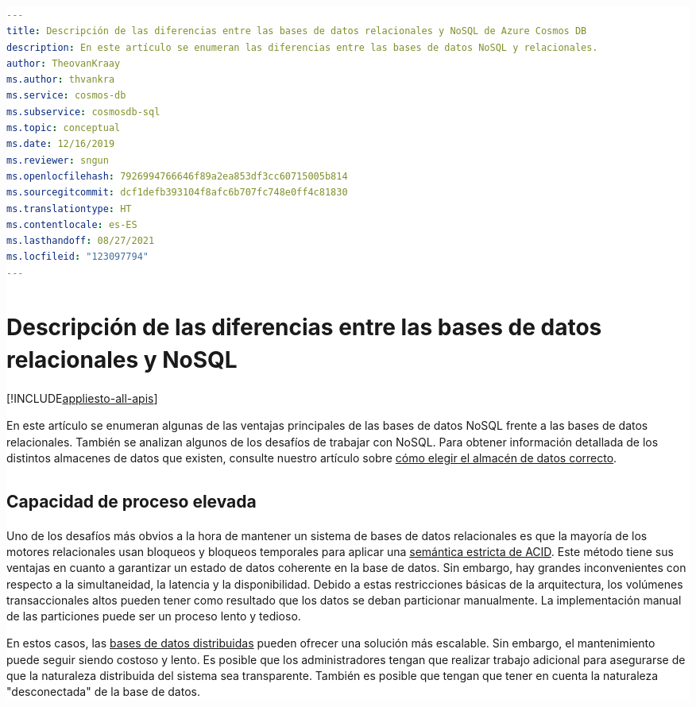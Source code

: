```yaml
---
title: Descripción de las diferencias entre las bases de datos relacionales y NoSQL de Azure Cosmos DB
description: En este artículo se enumeran las diferencias entre las bases de datos NoSQL y relacionales.
author: TheovanKraay
ms.author: thvankra
ms.service: cosmos-db
ms.subservice: cosmosdb-sql
ms.topic: conceptual
ms.date: 12/16/2019
ms.reviewer: sngun
ms.openlocfilehash: 7926994766646f89a2ea853df3cc60715005b814
ms.sourcegitcommit: dcf1defb393104f8afc6b707fc748e0ff4c81830
ms.translationtype: HT
ms.contentlocale: es-ES
ms.lasthandoff: 08/27/2021
ms.locfileid: "123097794"
---
```

# <a name="understanding-the-differences-between-nosql-and-relational-databases"></a>Descripción de las diferencias entre las bases de datos relacionales y NoSQL
[!INCLUDE[appliesto-all-apis](includes/appliesto-all-apis.md)]

En este artículo se enumeran algunas de las ventajas principales de las bases de datos NoSQL frente a las bases de datos relacionales. También se analizan algunos de los desafíos de trabajar con NoSQL. Para obtener información detallada de los distintos almacenes de datos que existen, consulte nuestro artículo sobre [cómo elegir el almacén de datos correcto](/azure/architecture/guide/technology-choices/data-store-overview).

## <a name="high-throughput"></a>Capacidad de proceso elevada

Uno de los desafíos más obvios a la hora de mantener un sistema de bases de datos relacionales es que la mayoría de los motores relacionales usan bloqueos y bloqueos temporales para aplicar una [semántica estricta de ACID](https://en.wikipedia.org/wiki/ACID). Este método tiene sus ventajas en cuanto a garantizar un estado de datos coherente en la base de datos. Sin embargo, hay grandes inconvenientes con respecto a la simultaneidad, la latencia y la disponibilidad. Debido a estas restricciones básicas de la arquitectura, los volúmenes transaccionales altos pueden tener como resultado que los datos se deban particionar manualmente. La implementación manual de las particiones puede ser un proceso lento y tedioso.

En estos casos, las [bases de datos distribuidas](https://en.wikipedia.org/wiki/Distributed_database) pueden ofrecer una solución más escalable. Sin embargo, el mantenimiento puede seguir siendo costoso y lento. Es posible que los administradores tengan que realizar trabajo adicional para asegurarse de que la naturaleza distribuida del sistema sea transparente. También es posible que tengan que tener en cuenta la naturaleza "desconectada" de la base de datos.
